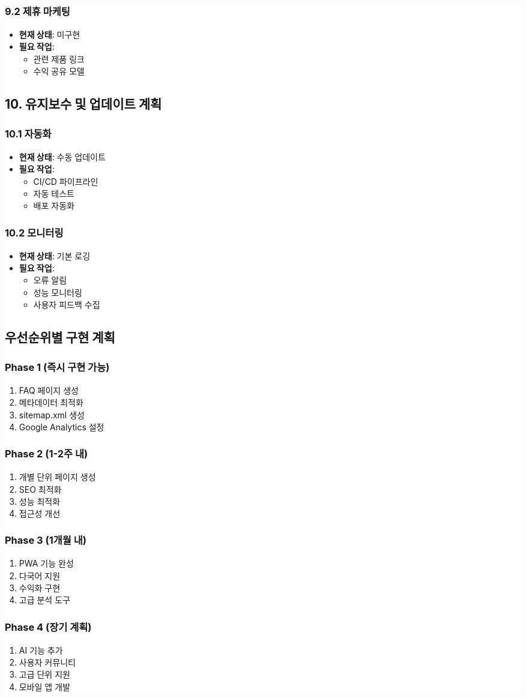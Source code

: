### 9.2 제휴 마케팅
- **현재 상태**: 미구현
- **필요 작업**:
  - 관련 제품 링크
  - 수익 공유 모델

## 10. 유지보수 및 업데이트 계획

### 10.1 자동화
- **현재 상태**: 수동 업데이트
- **필요 작업**:
  - CI/CD 파이프라인
  - 자동 테스트
  - 배포 자동화

### 10.2 모니터링
- **현재 상태**: 기본 로깅
- **필요 작업**:
  - 오류 알림
  - 성능 모니터링
  - 사용자 피드백 수집

## 우선순위별 구현 계획

### Phase 1 (즉시 구현 가능)
1. FAQ 페이지 생성
2. 메타데이터 최적화
3. sitemap.xml 생성
4. Google Analytics 설정

### Phase 2 (1-2주 내)
1. 개별 단위 페이지 생성
2. SEO 최적화
3. 성능 최적화
4. 접근성 개선

### Phase 3 (1개월 내)
1. PWA 기능 완성
2. 다국어 지원
3. 수익화 구현
4. 고급 분석 도구

### Phase 4 (장기 계획)
1. AI 기능 추가
2. 사용자 커뮤니티
3. 고급 단위 지원
4. 모바일 앱 개발 